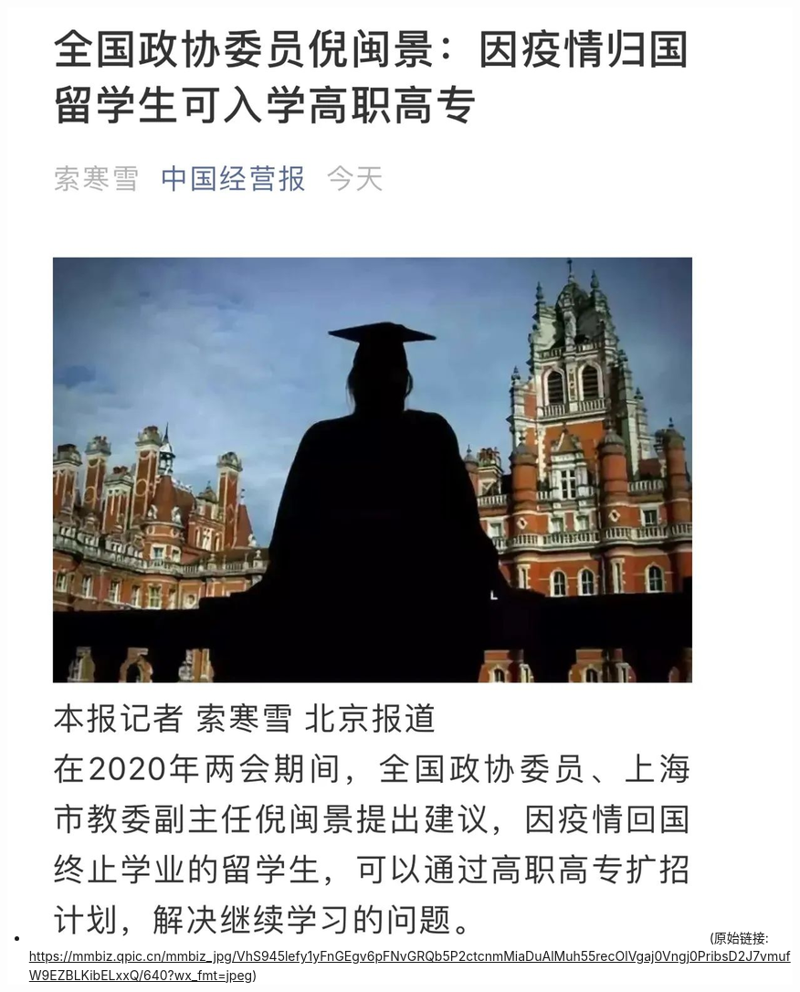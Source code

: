 - ![](./images/image_2.jpg) (原始链接: https://mmbiz.qpic.cn/mmbiz_jpg/VhS945lefy1yFnGEgv6pFNvGRQb5P2ctcnmMiaDuAlMuh55recOlVgaj0Vngj0PribsD2J7vmufW9EZBLKibELxxQ/640?wx_fmt=jpeg)